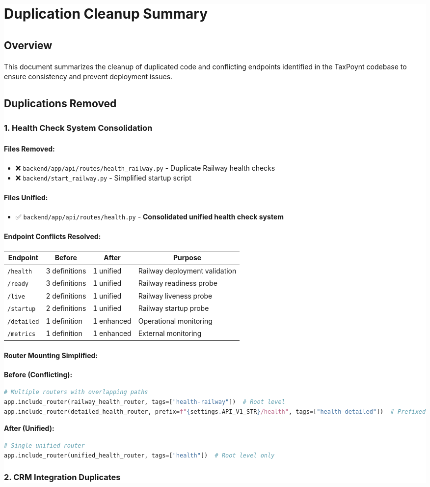 # Duplication Cleanup Summary

## Overview

This document summarizes the cleanup of duplicated code and conflicting endpoints identified in the TaxPoynt codebase to ensure consistency and prevent deployment issues.

## Duplications Removed

### 1. Health Check System Consolidation

#### Files Removed:
- ❌ `backend/app/api/routes/health_railway.py` - Duplicate Railway health checks
- ❌ `backend/start_railway.py` - Simplified startup script

#### Files Unified:
- ✅ `backend/app/api/routes/health.py` - **Consolidated unified health check system**

#### Endpoint Conflicts Resolved:

| Endpoint | Before | After | Purpose |
|----------|--------|-------|---------|
| `/health` | 3 definitions | 1 unified | Railway deployment validation |
| `/ready` | 3 definitions | 1 unified | Railway readiness probe |
| `/live` | 2 definitions | 1 unified | Railway liveness probe |
| `/startup` | 2 definitions | 1 unified | Railway startup probe |
| `/detailed` | 1 definition | 1 enhanced | Operational monitoring |
| `/metrics` | 1 definition | 1 enhanced | External monitoring |

#### Router Mounting Simplified:

**Before (Conflicting):**
```python
# Multiple routers with overlapping paths
app.include_router(railway_health_router, tags=["health-railway"])  # Root level
app.include_router(detailed_health_router, prefix=f"{settings.API_V1_STR}/health", tags=["health-detailed"])  # Prefixed
```

**After (Unified):**
```python
# Single unified router
app.include_router(unified_health_router, tags=["health"])  # Root level only
```

### 2. CRM Integration Duplicates
